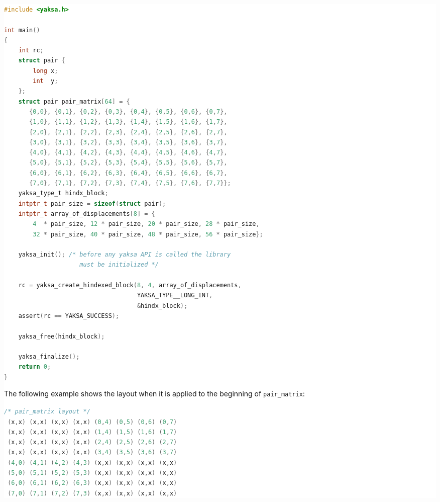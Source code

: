 ```c
#include <yaksa.h>

int main()
{
    int rc;
    struct pair {
        long x;
        int  y;
    };
    struct pair pair_matrix[64] = {
       {0,0}, {0,1}, {0,2}, {0,3}, {0,4}, {0,5}, {0,6}, {0,7},
       {1,0}, {1,1}, {1,2}, {1,3}, {1,4}, {1,5}, {1,6}, {1,7},
       {2,0}, {2,1}, {2,2}, {2,3}, {2,4}, {2,5}, {2,6}, {2,7},
       {3,0}, {3,1}, {3,2}, {3,3}, {3,4}, {3,5}, {3,6}, {3,7},
       {4,0}, {4,1}, {4,2}, {4,3}, {4,4}, {4,5}, {4,6}, {4,7},
       {5,0}, {5,1}, {5,2}, {5,3}, {5,4}, {5,5}, {5,6}, {5,7},
       {6,0}, {6,1}, {6,2}, {6,3}, {6,4}, {6,5}, {6,6}, {6,7},
       {7,0}, {7,1}, {7,2}, {7,3}, {7,4}, {7,5}, {7,6}, {7,7}};
    yaksa_type_t hindx_block;
    intptr_t pair_size = sizeof(struct pair);
    intptr_t array_of_displacements[8] = {
        4  * pair_size, 12 * pair_size, 20 * pair_size, 28 * pair_size,
        32 * pair_size, 40 * pair_size, 48 * pair_size, 56 * pair_size};

    yaksa_init(); /* before any yaksa API is called the library
                     must be initialized */

    rc = yaksa_create_hindexed_block(8, 4, array_of_displacements,
                                     YAKSA_TYPE__LONG_INT,
                                     &hindx_block);
    assert(rc == YAKSA_SUCCESS);

    yaksa_free(hindx_block);

    yaksa_finalize();
    return 0;
}
```

The following example shows the layout when it is applied to the beginning of `pair_matrix`:

```c
/* pair_matrix layout */
 (x,x) (x,x) (x,x) (x,x) (0,4) (0,5) (0,6) (0,7)
 (x,x) (x,x) (x,x) (x,x) (1,4) (1,5) (1,6) (1,7)
 (x,x) (x,x) (x,x) (x,x) (2,4) (2,5) (2,6) (2,7)
 (x,x) (x,x) (x,x) (x,x) (3,4) (3,5) (3,6) (3,7)
 (4,0) (4,1) (4,2) (4,3) (x,x) (x,x) (x,x) (x,x)
 (5,0) (5,1) (5,2) (5,3) (x,x) (x,x) (x,x) (x,x)
 (6,0) (6,1) (6,2) (6,3) (x,x) (x,x) (x,x) (x,x)
 (7,0) (7,1) (7,2) (7,3) (x,x) (x,x) (x,x) (x,x)
```
